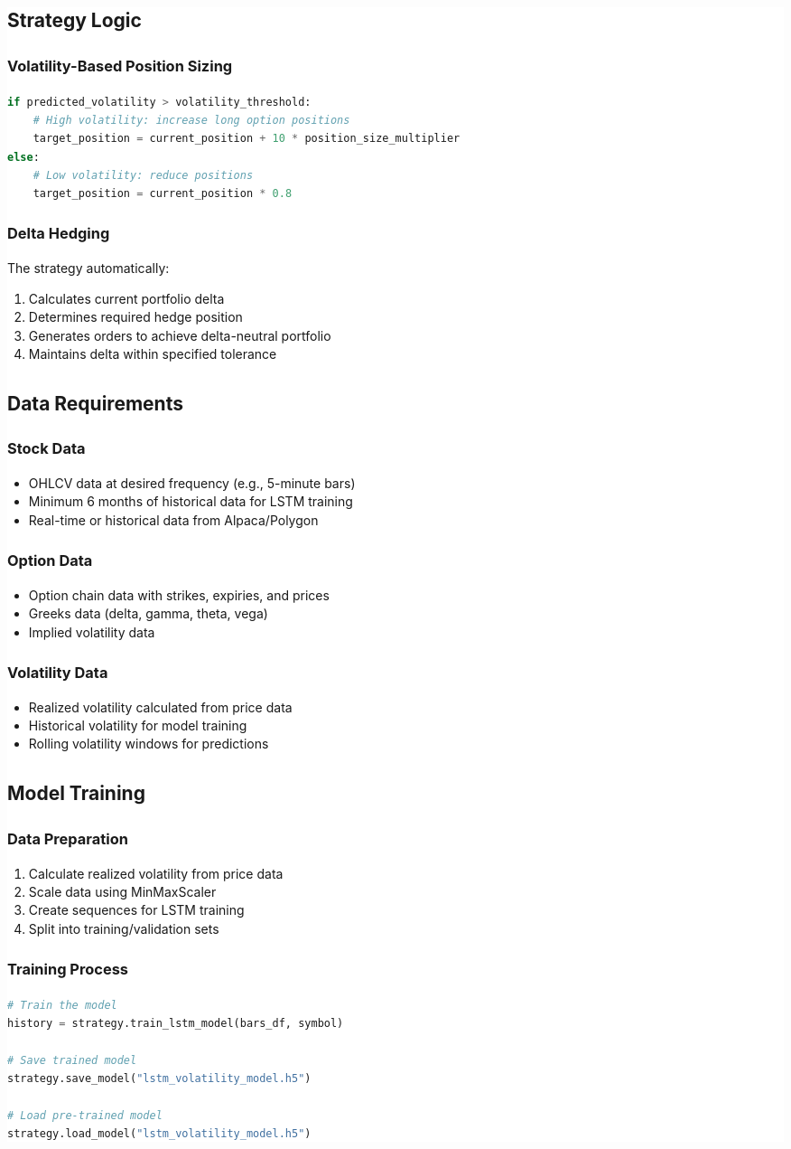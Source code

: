 ## Strategy Logic

### Volatility-Based Position Sizing

```python
if predicted_volatility > volatility_threshold:
    # High volatility: increase long option positions
    target_position = current_position + 10 * position_size_multiplier
else:
    # Low volatility: reduce positions
    target_position = current_position * 0.8
```

### Delta Hedging

The strategy automatically:
1. Calculates current portfolio delta
2. Determines required hedge position
3. Generates orders to achieve delta-neutral portfolio
4. Maintains delta within specified tolerance

## Data Requirements

### Stock Data
- OHLCV data at desired frequency (e.g., 5-minute bars)
- Minimum 6 months of historical data for LSTM training
- Real-time or historical data from Alpaca/Polygon

### Option Data
- Option chain data with strikes, expiries, and prices
- Greeks data (delta, gamma, theta, vega)
- Implied volatility data

### Volatility Data
- Realized volatility calculated from price data
- Historical volatility for model training
- Rolling volatility windows for predictions

## Model Training

### Data Preparation
1. Calculate realized volatility from price data
2. Scale data using MinMaxScaler
3. Create sequences for LSTM training
4. Split into training/validation sets

### Training Process
```python
# Train the model
history = strategy.train_lstm_model(bars_df, symbol)

# Save trained model
strategy.save_model("lstm_volatility_model.h5")

# Load pre-trained model
strategy.load_model("lstm_volatility_model.h5")
```
